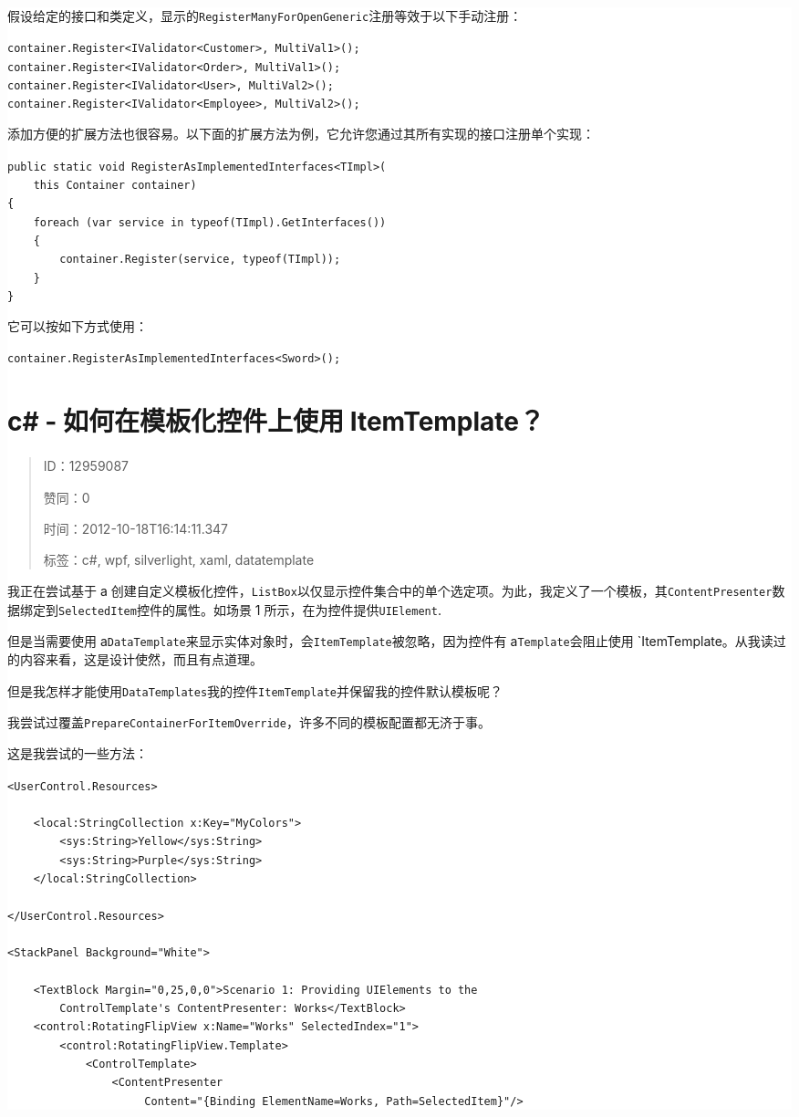 假设给定的接口和类定义，显示的`RegisterManyForOpenGeneric`注册等效于以下手动注册：

```
container.Register<IValidator<Customer>, MultiVal1>();
container.Register<IValidator<Order>, MultiVal1>();
container.Register<IValidator<User>, MultiVal2>();
container.Register<IValidator<Employee>, MultiVal2>(); 
```

添加方便的扩展方法也很容易。以下面的扩展方法为例，它允许您通过其所有实现的接口注册单个实现：

```
public static void RegisterAsImplementedInterfaces<TImpl>(
    this Container container)
{
    foreach (var service in typeof(TImpl).GetInterfaces())
    {
        container.Register(service, typeof(TImpl));
    }
} 
```

它可以按如下方式使用：

```
container.RegisterAsImplementedInterfaces<Sword>(); 
```

# c# - 如何在模板化控件上使用 ItemTemplate？

> ID：12959087
> 
> 赞同：0
> 
> 时间：2012-10-18T16:14:11.347
> 
> 标签：c#, wpf, silverlight, xaml, datatemplate

我正在尝试基于 a 创建自定义模板化控件，`ListBox`以仅显示控件集合中的单个选定项。为此，我定义了一个模板，其`ContentPresenter`数据绑定到`SelectedItem`控件的属性。如场景 1 所示，在为控件提供`UIElement`.

但是当需要使用 a`DataTemplate`来显示实体对象时，会`ItemTemplate`被忽略，因为控件有 a`Template`会阻止使用 `ItemTemplate。从我读过的内容来看，这是设计使然，而且有点道理。

但是我怎样才能使用`DataTemplates`我的控件`ItemTemplate`并保留我的控件默认模板呢？

我尝试过覆盖`PrepareContainerForItemOverride`，许多不同的模板配置都无济于事。

这是我尝试的一些方法：

```
<UserControl.Resources>

    <local:StringCollection x:Key="MyColors">
        <sys:String>Yellow</sys:String>
        <sys:String>Purple</sys:String>
    </local:StringCollection>

</UserControl.Resources>

<StackPanel Background="White">

    <TextBlock Margin="0,25,0,0">Scenario 1: Providing UIElements to the
        ControlTemplate's ContentPresenter: Works</TextBlock>
    <control:RotatingFlipView x:Name="Works" SelectedIndex="1">
        <control:RotatingFlipView.Template>
            <ControlTemplate>
                <ContentPresenter
                     Content="{Binding ElementName=Works, Path=SelectedItem}"/>
```